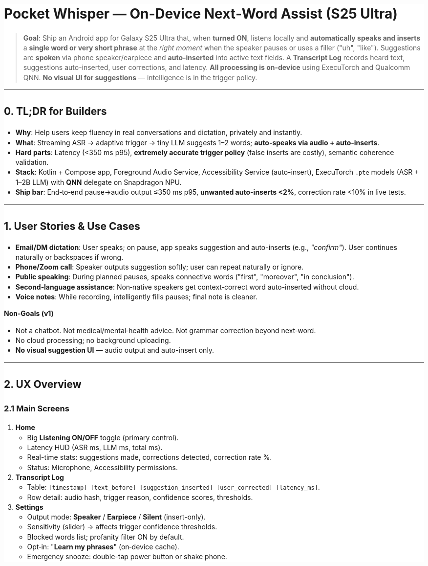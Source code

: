 # Pocket Whisper — On‑Device Next‑Word Assist (S25 Ultra)

> **Goal**: Ship an Android app for Galaxy S25 Ultra that, when **turned ON**, listens locally and **automatically speaks and inserts** a **single word or very short phrase** at the *right moment* when the speaker pauses or uses a filler ("uh", "like"). Suggestions are **spoken** via phone speaker/earpiece and **auto-inserted** into active text fields. A **Transcript Log** records heard text, suggestions auto-inserted, user corrections, and latency. **All processing is on‑device** using ExecuTorch and Qualcomm QNN. **No visual UI for suggestions** — intelligence is in the trigger policy.

---

## 0. TL;DR for Builders
- **Why**: Help users keep fluency in real conversations and dictation, privately and instantly.
- **What**: Streaming ASR → adaptive trigger → tiny LLM suggests 1–2 words; **auto-speaks via audio + auto-inserts**.
- **Hard parts**: Latency (<350 ms p95), **extremely accurate trigger policy** (false inserts are costly), semantic coherence validation.
- **Stack**: Kotlin + Compose app, Foreground Audio Service, Accessibility Service (auto-insert), ExecuTorch `.pte` models (ASR + 1–2B LLM) with **QNN** delegate on Snapdragon NPU.
- **Ship bar**: End‑to‑end pause→audio output ≤350 ms p95, **unwanted auto-inserts <2%**, correction rate <10% in live tests.

---

## 1. User Stories & Use Cases
- **Email/DM dictation**: User speaks; on pause, app speaks suggestion and auto-inserts (e.g., *"confirm"*). User continues naturally or backspaces if wrong.
- **Phone/Zoom call**: Speaker outputs suggestion softly; user can repeat naturally or ignore.
- **Public speaking**: During planned pauses, speaks connective words ("first", "moreover", "in conclusion").
- **Second‑language assistance**: Non‑native speakers get context‑correct word auto-inserted without cloud.
- **Voice notes**: While recording, intelligently fills pauses; final note is cleaner.

**Non‑Goals (v1)**
- Not a chatbot. Not medical/mental‑health advice. Not grammar correction beyond next‑word.
- No cloud processing; no background uploading.
- **No visual suggestion UI** — audio output and auto-insert only.

---

## 2. UX Overview
### 2.1 Main Screens
1) **Home**
   - Big **Listening ON/OFF** toggle (primary control).  
   - Latency HUD (ASR ms, LLM ms, total ms).
   - Real-time stats: suggestions made, corrections detected, correction rate %.
   - Status: Microphone, Accessibility permissions.
2) **Transcript Log**
   - Table: `[timestamp] [text_before] [suggestion_inserted] [user_corrected] [latency_ms]`.
   - Row detail: audio hash, trigger reason, confidence scores, thresholds.
3) **Settings**
   - Output mode: **Speaker** / **Earpiece** / **Silent** (insert-only).
   - Sensitivity (slider) → affects trigger confidence thresholds.
   - Blocked words list; profanity filter ON by default.
   - Opt‑in: "**Learn my phrases**" (on‑device cache).
   - Emergency snooze: double-tap power button or shake phone.
